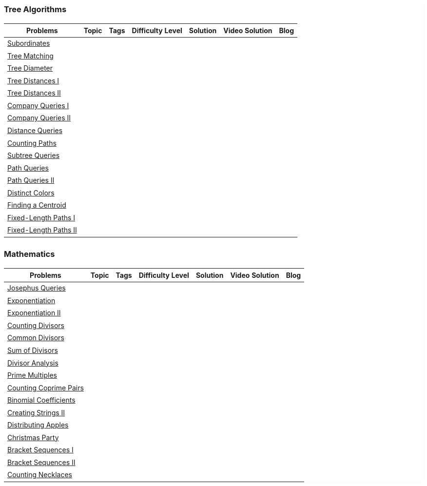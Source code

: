 
### Tree Algorithms
|     Problems    |    Topic   | Tags   | Difficulty Level | Solution | Video Solution |    Blog     |
| --------------- | ---------- | ------ | -------- | -------------- | ----------- |----------- |
| [Subordinates]() |
| [Tree Matching]() |
| [Tree Diameter]() |
| [Tree Distances I]() |
| [Tree Distances II]() | 
| [Company Queries I]() |
| [Company Queries II]() |
| [Distance Queries]() |
| [Counting Paths]() |
| [Subtree Queries]() |
| [Path Queries]() |
| [Path Queries II]() |
| [Distinct Colors]() |
| [Finding a Centroid]() |
| [Fixed-Length Paths I]() |
| [Fixed-Length Paths II]() |


### Mathematics
|     Problems    |    Topic   | Tags   | Difficulty Level | Solution | Video Solution |    Blog     |
| --------------- | ---------- | ------ | -------- | -------------- | ----------- |----------- |
| [Josephus Queries]() |
| [Exponentiation]() |
| [Exponentiation II]()|
| [Counting Divisors]() |
| [Common Divisors]() |
| [Sum of Divisors]() |
| [Divisor Analysis]() |
| [Prime Multiples]() |
| [Counting Coprime Pairs]() |
| [Binomial Coefficients]() |
| [Creating Strings II]() |
| [Distributing Apples]() |
| [Christmas Party]() |
| [Bracket Sequences I]() |
| [Bracket Sequences II]() |
| [Counting Necklaces]() |